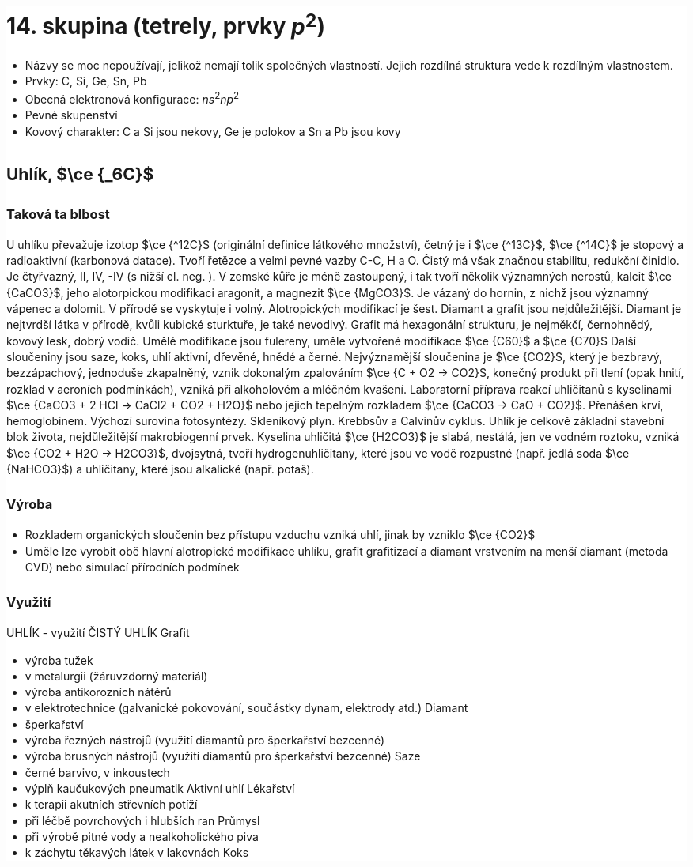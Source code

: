 # 14. skupina (tetrely, prvky $p^2$)

- Názvy se moc nepoužívají, jelikož nemají tolik společných vlastností. Jejich rozdílná struktura vede k rozdílným vlastnostem.
- Prvky: C, Si, Ge, Sn, Pb
- Obecná elektronová konfigurace: $ns^2 np^2$
- Pevné skupenství
- Kovový charakter: C a Si jsou nekovy, Ge je polokov a Sn a Pb jsou kovy

## Uhlík, $\ce {_6C}$

### Taková ta blbost

U uhlíku převažuje izotop $\ce {^12C}$ (originální definice látkového množství), četný je i $\ce {^13C}$, $\ce {^14C}$ je stopový a radioaktivní (karbonová datace). Tvoří řetězce a velmi pevné vazby C-C, H a O. Čistý má však značnou stabilitu, redukční činidlo. Je čtyřvazný, II, IV, -IV (s nižší el. neg. ). V zemské kůře je méně zastoupený, i tak tvoří několik významných nerostů, kalcit $\ce {CaCO3}$, jeho alotorpickou modifikaci aragonit, a magnezit $\ce {MgCO3}$. Je vázaný do hornin, z nichž jsou významný vápenec a dolomit. V přírodě se vyskytuje i volný. Alotropických modifikací je šest. Diamant a grafit jsou nejdůležitější. Diamant je nejtvrdší látka v přírodě, kvůli kubické sturktuře, je také nevodivý. Grafit má hexagonální strukturu, je nejměkčí, černohnědý, kovový lesk, dobrý vodič. Umělé modifikace jsou fulereny, uměle vytvořené modifikace $\ce {C60}$ a $\ce {C70}$ Další sloučeniny jsou saze, koks, uhlí aktivní, dřevěné, hnědé a černé. Nejvýznamější sloučenina je $\ce {CO2}$, který je bezbravý, bezzápachový, jednoduše zkapalněný, vznik dokonalým zpalováním $\ce {C + O2 -> CO2}$, konečný produkt při tlení (opak hnití, rozklad v aeroních podmínkách), vzniká při alkoholovém a mléčném kvašení. Laboratorní příprava reakcí uhličitanů s kyselinami $\ce {CaCO3 + 2 HCl -> CaCl2 + CO2 + H2O}$ nebo jejich tepelným rozkladem $\ce {CaCO3 -> CaO + CO2}$. Přenášen krví, hemoglobinem. Výchozí surovina fotosyntézy. Skleníkový plyn. Krebbsův a Calvinův cyklus. Uhlík je celkově základní stavební blok života, nejdůležitější makrobiogenní prvek. Kyselina uhličitá $\ce {H2CO3}$ je slabá, nestálá, jen ve vodném roztoku, vzniká $\ce {CO2 + H2O -> H2CO3}$, dvojsytná, tvoří hydrogenuhličitany, které jsou ve vodě rozpustné (např. jedlá soda $\ce {NaHCO3}$) a uhličitany, které jsou alkalické (např. potaš).

### Výroba
- Rozkladem organických sloučenin bez přístupu vzduchu vzniká uhlí, jinak by vzniklo $\ce {CO2}$
- Uměle lze vyrobit obě hlavní alotropické modifikace uhlíku, grafit grafitizací a diamant vrstvením na menší diamant (metoda CVD) nebo simulací přírodních podmínek

### Využití

UHLÍK - využití
ČISTÝ UHLÍK
Grafit
- výroba tužek
- v metalurgii (žáruvzdorný materiál)
- výroba antikorozních nátěrů
- v elektrotechnice (galvanické pokovování, součástky dynam, elektrody atd.)
Diamant
- šperkařství
- výroba řezných nástrojů (využití diamantů pro šperkařství bezcenné)
- výroba brusných nástrojů (využití diamantů pro šperkařství bezcenné)
Saze
- černé barvivo, v inkoustech
- výplň kaučukových pneumatik
Aktivní uhlí
Lékařství
- k terapii akutních střevních potíží
- při léčbě povrchových i hlubších ran
Průmysl
- při výrobě pitné vody a nealkoholického piva
- k záchytu těkavých látek v lakovnách
Koks